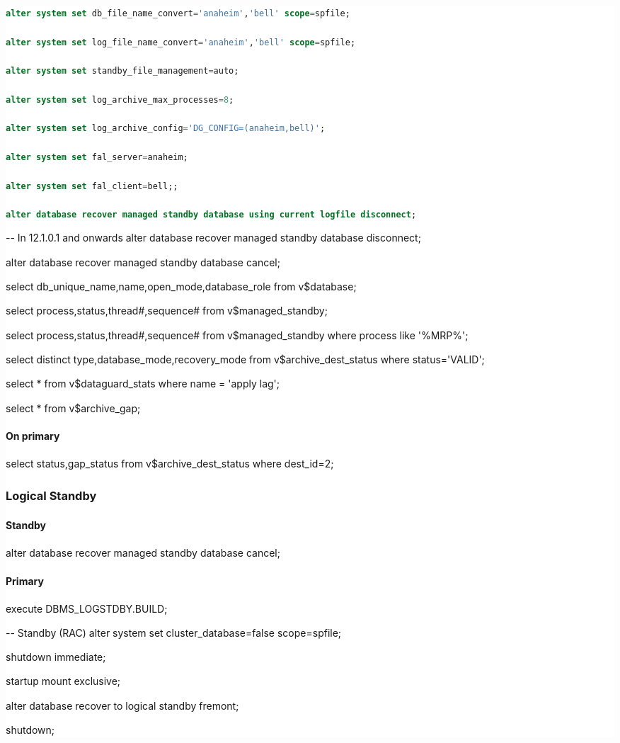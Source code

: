 ```sql
alter system set db_file_name_convert='anaheim','bell' scope=spfile;

alter system set log_file_name_convert='anaheim','bell' scope=spfile;

alter system set standby_file_management=auto;

alter system set log_archive_max_processes=8;

alter system set log_archive_config='DG_CONFIG=(anaheim,bell)';

alter system set fal_server=anaheim;

alter system set fal_client=bell;;

alter database recover managed standby database using current logfile disconnect;
```

-- In 12.1.0.1 and onwards
alter database recover managed standby database disconnect;

alter database recover managed standby database cancel;

select db_unique_name,name,open_mode,database_role from v$database;

select process,status,thread#,sequence# from v$managed_standby;

select process,status,thread#,sequence# from v$managed_standby where process like '%MRP%';

select distinct type,database_mode,recovery_mode from v$archive_dest_status where status='VALID';

select * from v$dataguard_stats where name = 'apply lag';

select * from v$archive_gap;

#### On primary

select status,gap_status from v$archive_dest_status where dest_id=2;

### Logical Standby

#### Standby

alter database recover managed standby database cancel;

#### Primary

execute DBMS_LOGSTDBY.BUILD;

-- Standby (RAC)
alter system set cluster_database=false scope=spfile;

shutdown immediate;

startup mount exclusive;

alter database recover to logical standby fremont;

shutdown;
